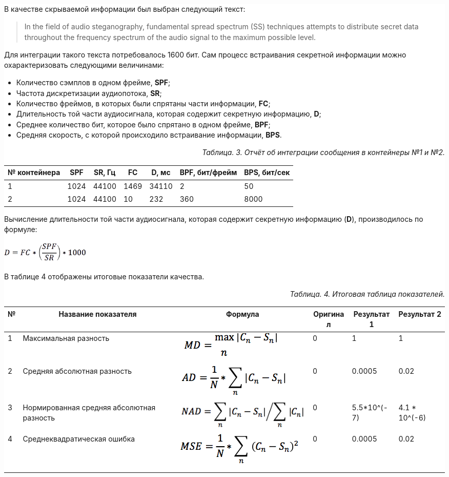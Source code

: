 В качестве скрываемой информации был выбран следующий текст:

>In the field of audio steganography, fundamental spread spectrum (SS) techniques attempts to distribute secret data throughout the frequency spectrum of the audio signal to the maximum possible level.

Для интеграции такого текста потребовалось 1600 бит. Сам процесс встраивания секретной информации можно охарактеризовать следующими величинами:

* Количество сэмплов в одном фрейме, **SPF**;
* Частота дискретизации аудиопотока, **SR**;
* Количество фреймов, в которых были спрятаны части информации, **FC**;
* Длительность той части аудиосигнала, которая содержит секретную информацию, **D**;
* Среднее количество бит, которое было спрятано в одном фрейме, **BPF**;
* Средняя скорость, с которой происходило встраивание информации, **BPS**.

<div align="right">
    <i> Таблица. 3. Отчёт об интеграции сообщения в контейнеры №1 и №2. </i>
</div>



| № контейнера|SPF|SR, Гц|FC|D, мс|BPF, бит/фрейм|BPS, бит/сек |
| -------- | -------- | -------- | -------- | -------- | -------- | -------- |
| 1|1024|44100|1469|34110|2|50 |
| 2|1024|44100|10|232|360|8000 |


Вычисление длительности той части аудиосигнала, которая содержит секретную информацию (**D**), производилось по формуле:

<img width="160px" src=assets/9.0.param.d.png>

В таблице 4 отображены итоговые показатели качества.

<div align="right">
    <i> Таблица. 4. Итоговая таблица показателей. </i>
</div>



| №|Название показателя|Формула|Оригинал|Результат 1|Результат 2 |
| -------- | -------- | -------- | -------- | -------- | -------- |
| 1|Максимальная разность|![10.0](assets/10.0.indicator.formula.png)|0|1|1 |
| 2|Средняя абсолютная разность|![10.1](assets/10.1.indicator.formula.png)|0|0.0005|0.02 |
| 3|Нормированная средняя абсолютная разность|![10.2](assets/10.2.indicator.formula.png)|0|5.5*10^(-7)|4.1 * 10^(-6) |
| 4|Среднеквадратическая ошибка|![10.3](assets/10.3.indicator.formula.png)|0|0.0005|0.02 |